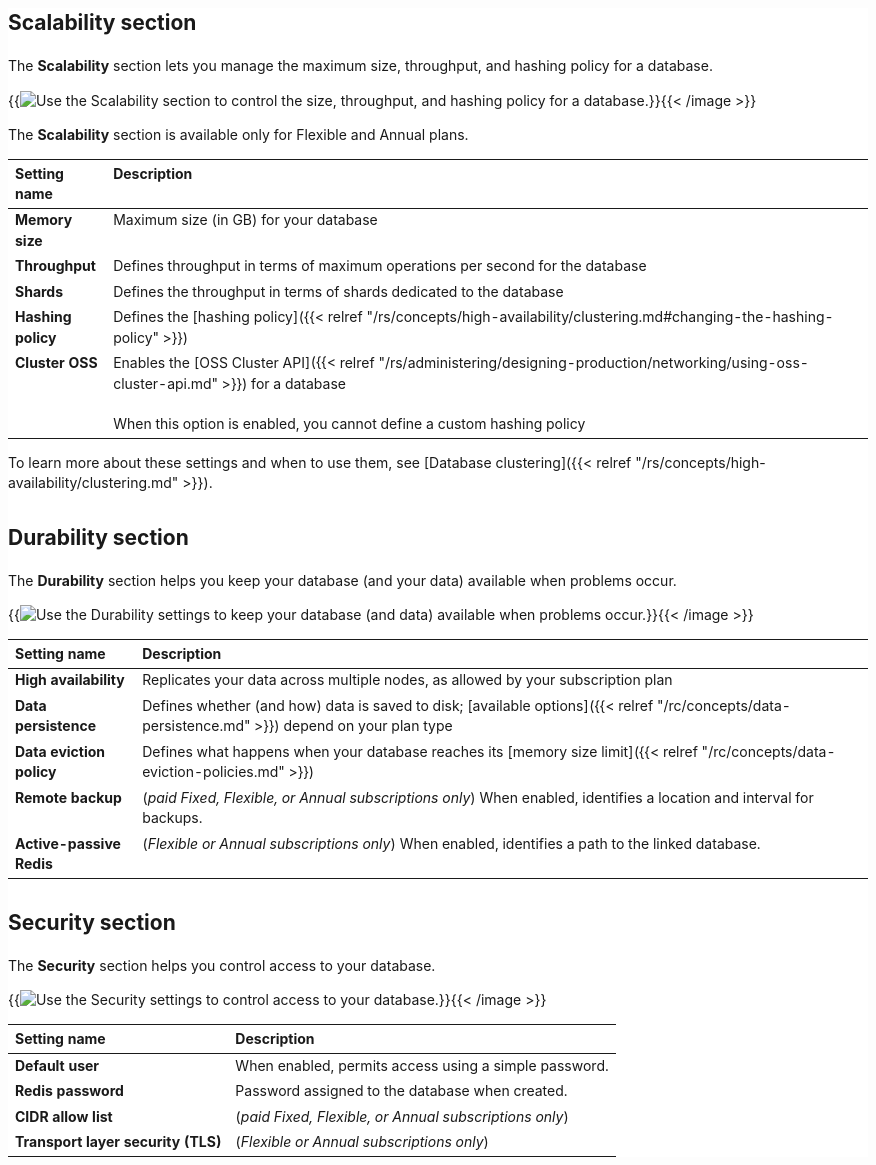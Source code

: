 ## Scalability section

The **Scalability** section lets you manage the maximum size, throughput, and hashing policy for a database.

{{<image filename="images/rc/database-create-scalability-flexible.png" alt="Use the Scalability section to control the size, throughput, and hashing policy for a database." >}}{{< /image >}}

The **Scalability** section is available only for Flexible and Annual plans.

|Setting name|Description|
|:-----------|:----------|
| **Memory size** | Maximum size (in GB) for your database |
| **Throughput** | Defines throughput in terms of maximum operations per second for the database
| **Shards** | Defines the throughput in terms of shards dedicated to the database
| **Hashing policy** | Defines the [hashing policy]({{< relref "/rs/concepts/high-availability/clustering.md#changing-the-hashing-policy" >}}) |
| **Cluster OSS** | Enables the [OSS Cluster API]({{< relref "/rs/administering/designing-production/networking/using-oss-cluster-api.md" >}}) for a database<br/><br/>When this option is enabled, you cannot define a custom hashing policy|

To learn more about these settings and when to use them, see [Database clustering]({{< relref "/rs/concepts/high-availability/clustering.md" >}}).

## Durability section

The **Durability** section helps you keep your database (and your data) available when problems occur.

{{<image filename="images/rc/database-create-durability-flexible.png" alt="Use the Durability settings to keep your database (and data) available when problems occur." >}}{{< /image >}}


|Setting name|Description|
|:-----------|:----------|
| **High availability** | Replicates your data across multiple nodes, as allowed by your subscription plan |
| **Data persistence** | Defines whether (and how) data is saved to disk; [available options]({{< relref "/rc/concepts/data-persistence.md" >}}) depend on your plan type |
| **Data eviction policy** | Defines what happens when your database reaches its [memory size limit]({{< relref "/rc/concepts/data-eviction-policies.md" >}}) |
| **Remote backup** | (_paid Fixed, Flexible, or Annual subscriptions only_) When enabled, identifies a location and interval for backups. |
| **Active-passive Redis** | (_Flexible or Annual subscriptions only_) When enabled, identifies a path to the linked database. |

## Security section

The **Security** section helps you control access to your database.

{{<image filename="images/rc/database-create-security-flexible.png" alt="Use the Security settings to control access to your database." >}}{{< /image >}}


|Setting name|Description|
|:-----------|:----------|
| **Default user** | When enabled, permits access using a simple password.  
| **Redis password** | Password assigned to the database when created.  
| **CIDR allow list** | (_paid Fixed, Flexible, or Annual subscriptions only_) |
| **Transport layer security (TLS)** | (_Flexible or Annual subscriptions only_) |
